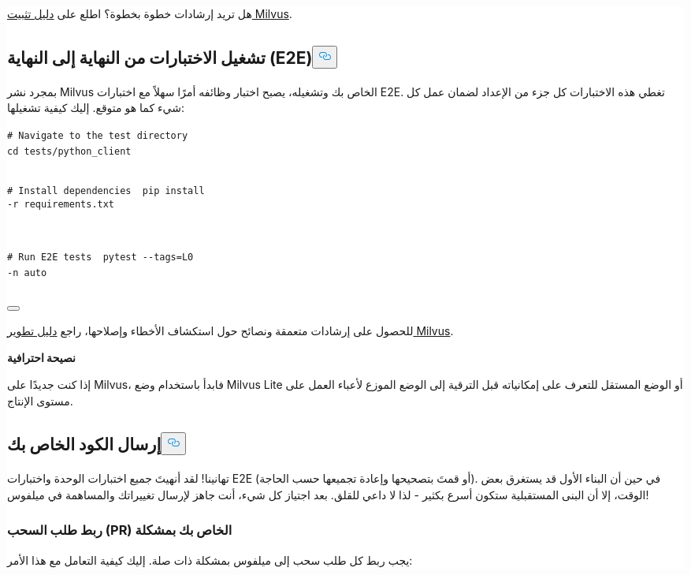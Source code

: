 <p>هل تريد إرشادات خطوة بخطوة؟ اطلع على <a href="https://milvus.io/docs/install_cluster-milvusoperator.md">دليل تثبيت Milvus</a>.</p>
<h2 id="Running-End-to-End-E2E-Tests" class="common-anchor-header">تشغيل الاختبارات من النهاية إلى النهاية (E2E)<button data-href="#Running-End-to-End-E2E-Tests" class="anchor-icon" translate="no">
      <svg translate="no"
        aria-hidden="true"
        focusable="false"
        height="20"
        version="1.1"
        viewBox="0 0 16 16"
        width="16"
      >
        <path
          fill="#0092E4"
          fill-rule="evenodd"
          d="M4 9h1v1H4c-1.5 0-3-1.69-3-3.5S2.55 3 4 3h4c1.45 0 3 1.69 3 3.5 0 1.41-.91 2.72-2 3.25V8.59c.58-.45 1-1.27 1-2.09C10 5.22 8.98 4 8 4H4c-.98 0-2 1.22-2 2.5S3 9 4 9zm9-3h-1v1h1c1 0 2 1.22 2 2.5S13.98 12 13 12H9c-.98 0-2-1.22-2-2.5 0-.83.42-1.64 1-2.09V6.25c-1.09.53-2 1.84-2 3.25C6 11.31 7.55 13 9 13h4c1.45 0 3-1.69 3-3.5S14.5 6 13 6z"
        ></path>
      </svg>
    </button></h2><p>بمجرد نشر Milvus الخاص بك وتشغيله، يصبح اختبار وظائفه أمرًا سهلاً مع اختبارات E2E. تغطي هذه الاختبارات كل جزء من الإعداد لضمان عمل كل شيء كما هو متوقع. إليك كيفية تشغيلها:</p>
<pre><code translate="no"><span class="hljs-comment"># Navigate to the test directory  </span>
<span class="hljs-built_in">cd</span> tests/python_client  

<span class="hljs-comment"># Install dependencies  </span>
pip install -r requirements.txt  

<span class="hljs-comment"># Run E2E tests  </span>
pytest --tags=L0 -n auto  
<button class="copy-code-btn"></button></code></pre>
<p>للحصول على إرشادات متعمقة ونصائح حول استكشاف الأخطاء وإصلاحها، راجع <a href="https://github.com/milvus-io/milvus/blob/master/DEVELOPMENT.md#e2e-tests">دليل تطوير Milvus</a>.</p>
<p><strong>نصيحة احترافية</strong></p>
<p>إذا كنت جديدًا على Milvus، فابدأ باستخدام وضع Milvus Lite أو الوضع المستقل للتعرف على إمكانياته قبل الترقية إلى الوضع الموزع لأعباء العمل على مستوى الإنتاج.</p>
<h2 id="Submitting-Your-Code" class="common-anchor-header">إرسال الكود الخاص بك<button data-href="#Submitting-Your-Code" class="anchor-icon" translate="no">
      <svg translate="no"
        aria-hidden="true"
        focusable="false"
        height="20"
        version="1.1"
        viewBox="0 0 16 16"
        width="16"
      >
        <path
          fill="#0092E4"
          fill-rule="evenodd"
          d="M4 9h1v1H4c-1.5 0-3-1.69-3-3.5S2.55 3 4 3h4c1.45 0 3 1.69 3 3.5 0 1.41-.91 2.72-2 3.25V8.59c.58-.45 1-1.27 1-2.09C10 5.22 8.98 4 8 4H4c-.98 0-2 1.22-2 2.5S3 9 4 9zm9-3h-1v1h1c1 0 2 1.22 2 2.5S13.98 12 13 12H9c-.98 0-2-1.22-2-2.5 0-.83.42-1.64 1-2.09V6.25c-1.09.53-2 1.84-2 3.25C6 11.31 7.55 13 9 13h4c1.45 0 3-1.69 3-3.5S14.5 6 13 6z"
        ></path>
      </svg>
    </button></h2><p>تهانينا! لقد أنهيتَ جميع اختبارات الوحدة واختبارات E2E (أو قمتَ بتصحيحها وإعادة تجميعها حسب الحاجة). في حين أن البناء الأول قد يستغرق بعض الوقت، إلا أن البنى المستقبلية ستكون أسرع بكثير - لذا لا داعي للقلق. بعد اجتياز كل شيء، أنت جاهز لإرسال تغييراتك والمساهمة في ميلفوس!</p>
<h3 id="Link-Your-Pull-Request-PR-to-an-Issue" class="common-anchor-header">ربط طلب السحب (PR) الخاص بك بمشكلة</h3><p>يجب ربط كل طلب سحب إلى ميلفوس بمشكلة ذات صلة. إليك كيفية التعامل مع هذا الأمر:</p>
<ul>